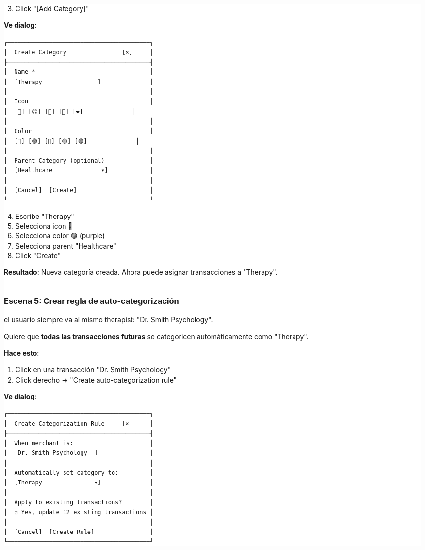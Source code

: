 3. Click "[Add Category]"

**Ve dialog**:
```
┌─────────────────────────────────────────┐
│  Create Category                [×]     │
├─────────────────────────────────────────┤
│  Name *                                 │
│  [Therapy                ]              │
│                                         │
│  Icon                                   │
│  [🧘] [😌] [💆] [🏥] [❤️]              │
│                                         │
│  Color                                  │
│  [🔴] [🟢] [🔵] [🟡] [🟣]              │
│                                         │
│  Parent Category (optional)             │
│  [Healthcare              ▾]            │
│                                         │
│  [Cancel]  [Create]                     │
└─────────────────────────────────────────┘
```

4. Escribe "Therapy"
5. Selecciona icon 🧘
6. Selecciona color 🟣 (purple)
7. Selecciona parent "Healthcare"
8. Click "Create"

**Resultado**: Nueva categoría creada. Ahora puede asignar transacciones a "Therapy".

---

### Escena 5: Crear regla de auto-categorización

el usuario siempre va al mismo therapist: "Dr. Smith Psychology".

Quiere que **todas las transacciones futuras** se categoricen automáticamente como "Therapy".

**Hace esto**:
1. Click en una transacción "Dr. Smith Psychology"
2. Click derecho → "Create auto-categorization rule"

**Ve dialog**:
```
┌─────────────────────────────────────────┐
│  Create Categorization Rule     [×]     │
├─────────────────────────────────────────┤
│  When merchant is:                      │
│  [Dr. Smith Psychology  ]               │
│                                         │
│  Automatically set category to:         │
│  [Therapy               ▾]              │
│                                         │
│  Apply to existing transactions?        │
│  ☑ Yes, update 12 existing transactions │
│                                         │
│  [Cancel]  [Create Rule]                │
└─────────────────────────────────────────┘
```

